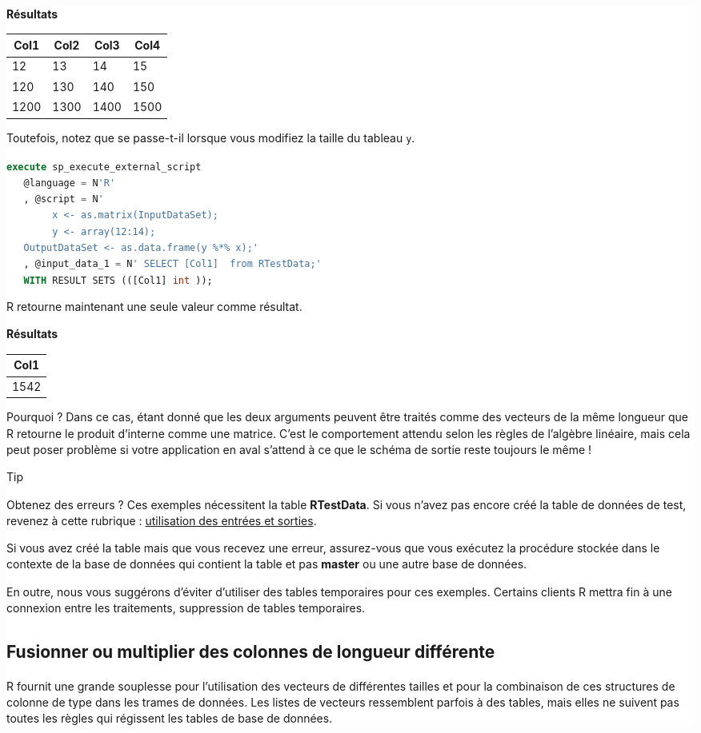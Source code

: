 **Résultats**

|Col1|Col2|Col3|Col4|
|---|---|---|---|
|12|13|14|15|
|120|130|140|150|
|1200|1300|1400|1500|

Toutefois, notez que se passe-t-il lorsque vous modifiez la taille du tableau `y`.

```sql
execute sp_execute_external_script
   @language = N'R'
   , @script = N'
        x <- as.matrix(InputDataSet);
        y <- array(12:14);
   OutputDataSet <- as.data.frame(y %*% x);'
   , @input_data_1 = N' SELECT [Col1]  from RTestData;'
   WITH RESULT SETS (([Col1] int ));
```

R retourne maintenant une seule valeur comme résultat.

**Résultats**
    
|Col1|
|---|
|1542|

Pourquoi ? Dans ce cas, étant donné que les deux arguments peuvent être traités comme des vecteurs de la même longueur que R retourne le produit d’interne comme une matrice.  C’est le comportement attendu selon les règles de l’algèbre linéaire, mais cela peut poser problème si votre application en aval s’attend à ce que le schéma de sortie reste toujours le même !

> [!TIP]
> 
> Obtenez des erreurs ? Ces exemples nécessitent la table **RTestData**. Si vous n’avez pas encore créé la table de données de test, revenez à cette rubrique : [utilisation des entrées et sorties](../tutorials/rtsql-working-with-inputs-and-outputs.md).
> 
> Si vous avez créé la table mais que vous recevez une erreur, assurez-vous que vous exécutez la procédure stockée dans le contexte de la base de données qui contient la table et pas **master** ou une autre base de données.
> 
> En outre, nous vous suggérons d’éviter d’utiliser des tables temporaires pour ces exemples. Certains clients R mettra fin à une connexion entre les traitements, suppression de tables temporaires.

## <a name="merge-or-multiply-columns-of-different-length"></a>Fusionner ou multiplier des colonnes de longueur différente

R fournit une grande souplesse pour l’utilisation des vecteurs de différentes tailles et pour la combinaison de ces structures de colonne de type dans les trames de données. Les listes de vecteurs ressemblent parfois à des tables, mais elles ne suivent pas toutes les règles qui régissent les tables de base de données.
